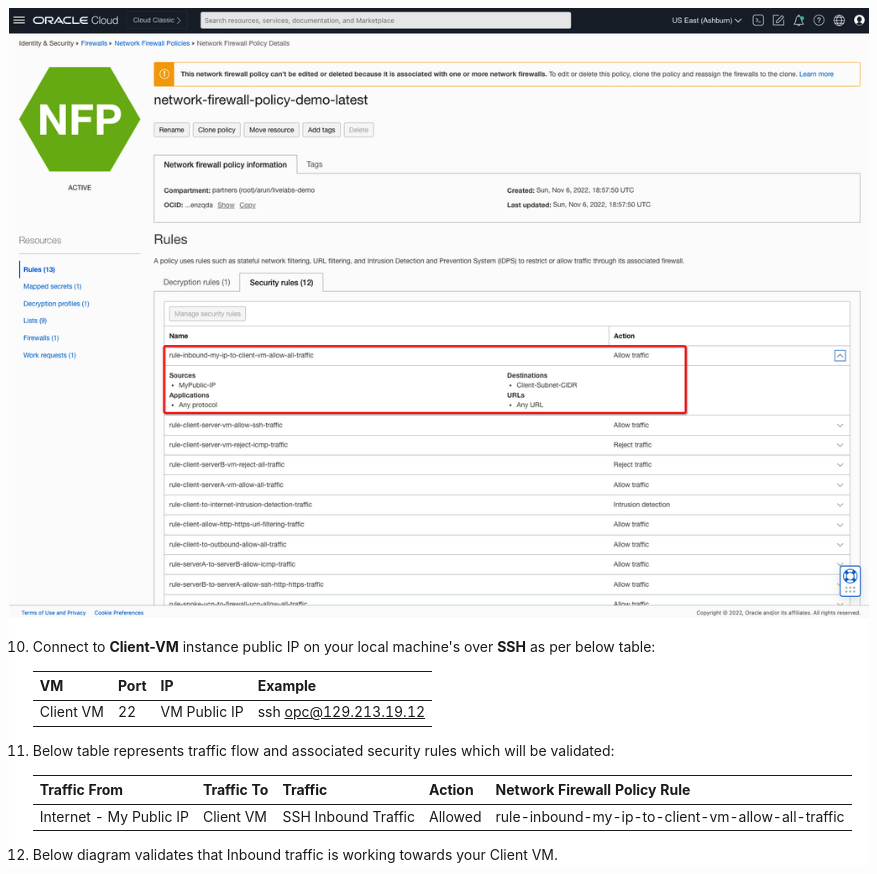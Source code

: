    ![Verify Security Rule Applicable for Inbound Traffic via Network Firewall](../common/images/Verify-Security-Rule-Inbound-Traffic-Network-Firewall.png " ")

10. Connect to **Client-VM** instance public IP on your local machine's over **SSH** as per below table: 

    | VM       | Port  | IP                                   | Example                       |
    |----------|-------|--------------------------------------|-------------------------------|
    | Client VM | 22   | VM Public IP                         | ssh opc@129.213.19.12         |

11. Below table represents traffic flow and associated security rules which will be validated:

    | Traffic From       | Traffic To  |  Traffic  | Action        | Network Firewall Policy Rule                               |
    |-------------------------|-------------|--------------------|-----------------|--------------------------------------------|
    | Internet - My Public IP | Client VM   | SSH Inbound Traffic| Allowed         | rule-inbound-my-ip-to-client-vm-allow-all-traffic     |

12. Below diagram validates that Inbound traffic is working towards your Client VM. 
